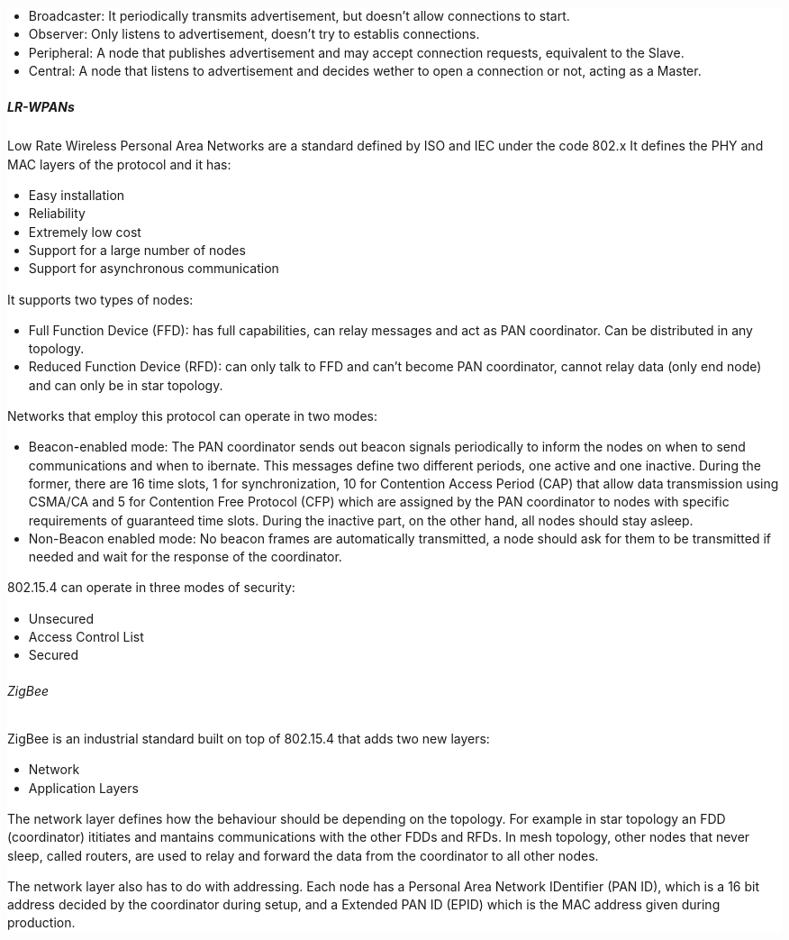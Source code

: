 - Broadcaster: It periodically transmits advertisement, but doesn’t allow connections to start.
- Observer: Only listens to advertisement, doesn’t try to establis connections.
- Peripheral: A node that publishes advertisement and may accept connection requests, equivalent to the Slave.
- Central: A node that listens to advertisement and decides wether to open a connection or not, acting as a Master.
##### LR-WPANs
Low Rate Wireless Personal Area Networks are a standard defined by ISO and IEC under the code 802.x
It defines the PHY and MAC layers of the protocol and it has:

- Easy installation
- Reliability
- Extremely low cost
- Support for a large number of nodes
- Support for asynchronous communication

It supports two types of nodes:

- Full Function Device (FFD): has full capabilities, can relay messages and act as PAN coordinator. Can be distributed in any topology.
- Reduced Function Device (RFD): can only talk to FFD and can’t become PAN coordinator, cannot relay data (only end node) and can only be in star topology.

Networks that employ this protocol can operate in two modes: 

- Beacon-enabled mode: The PAN coordinator sends out beacon signals periodically to inform the nodes on when to send communications and when to ibernate. This messages define two different periods, one active and one inactive. During the former, there are 16 time slots, 1 for synchronization, 10 for Contention Access Period (CAP) that allow data transmission using CSMA/CA and 5 for Contention Free Protocol (CFP) which are assigned by the PAN coordinator to nodes with specific requirements of guaranteed time slots. During the inactive part, on the other hand, all nodes should stay asleep.
- Non-Beacon enabled mode: No beacon frames are automatically transmitted, a node should ask for them to be transmitted if needed and wait for the response of the coordinator.

802.15.4 can operate in three modes of security:

- Unsecured
- Access Control List
- Secured
###### ZigBee
ZigBee is an industrial standard built on top of 802.15.4 that adds two new layers:

- Network
- Application Layers

The network layer defines how the behaviour should be depending on the topology.
For example in star topology an FDD (coordinator) ititiates and mantains communications with the other FDDs and RFDs.
In mesh topology, other nodes that never sleep, called routers, are used to relay and forward the data from the coordinator to all other nodes.

The network layer also has to do with addressing. Each node has a Personal Area Network IDentifier (PAN ID), which is a 16 bit address decided by the coordinator during setup, and a Extended PAN ID (EPID) which is the MAC address given during  production.
